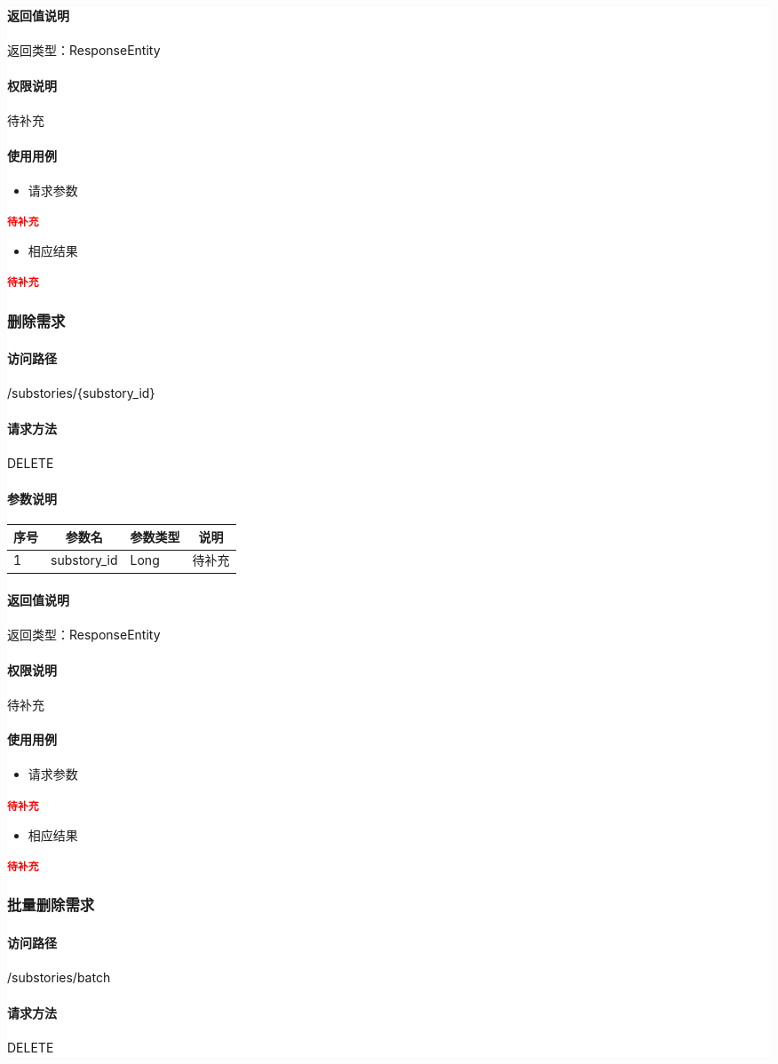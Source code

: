#### 返回值说明
返回类型：ResponseEntity<Boolean>

#### 权限说明
待补充

#### 使用用例
- 请求参数
```json
待补充
```
- 相应结果
```json
待补充
```

### 删除需求
#### 访问路径
/substories/{substory_id}

#### 请求方法
DELETE

#### 参数说明
| 序号 | 参数名 | 参数类型 | 说明 |
| -- | -- | -- | -- |
| 1 | substory_id | Long | 待补充 |

#### 返回值说明
返回类型：ResponseEntity<Boolean>

#### 权限说明
待补充

#### 使用用例
- 请求参数
```json
待补充
```
- 相应结果
```json
待补充
```

### 批量删除需求
#### 访问路径
/substories/batch

#### 请求方法
DELETE

